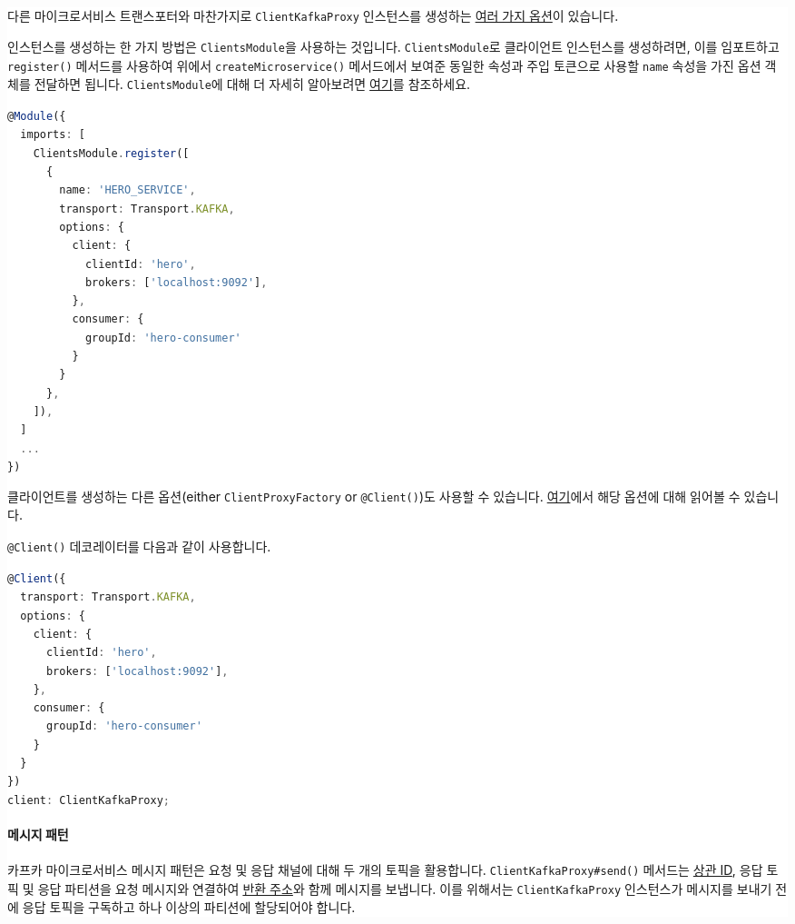 다른 마이크로서비스 트랜스포터와 마찬가지로 `ClientKafkaProxy` 인스턴스를 생성하는 [여러 가지 옵션](https://nestjs.dokidocs.dev/microservices/basics#client)이 있습니다.

인스턴스를 생성하는 한 가지 방법은 `ClientsModule`을 사용하는 것입니다. `ClientsModule`로 클라이언트 인스턴스를 생성하려면, 이를 임포트하고 `register()` 메서드를 사용하여 위에서 `createMicroservice()` 메서드에서 보여준 동일한 속성과 주입 토큰으로 사용할 `name` 속성을 가진 옵션 객체를 전달하면 됩니다. `ClientsModule`에 대해 더 자세히 알아보려면 [여기](https://nestjs.dokidocs.dev/microservices/basics#client)를 참조하세요.

```typescript
@Module({
  imports: [
    ClientsModule.register([
      {
        name: 'HERO_SERVICE',
        transport: Transport.KAFKA,
        options: {
          client: {
            clientId: 'hero',
            brokers: ['localhost:9092'],
          },
          consumer: {
            groupId: 'hero-consumer'
          }
        }
      },
    ]),
  ]
  ...
})
```

클라이언트를 생성하는 다른 옵션(either `ClientProxyFactory` or `@Client()`)도 사용할 수 있습니다. [여기](https://nestjs.dokidocs.dev/microservices/basics#client)에서 해당 옵션에 대해 읽어볼 수 있습니다.

`@Client()` 데코레이터를 다음과 같이 사용합니다.

```typescript
@Client({
  transport: Transport.KAFKA,
  options: {
    client: {
      clientId: 'hero',
      brokers: ['localhost:9092'],
    },
    consumer: {
      groupId: 'hero-consumer'
    }
  }
})
client: ClientKafkaProxy;
```

#### 메시지 패턴

카프카 마이크로서비스 메시지 패턴은 요청 및 응답 채널에 대해 두 개의 토픽을 활용합니다. `ClientKafkaProxy#send()` 메서드는 [상관 ID](https://www.enterpriseintegrationpatterns.com/patterns/messaging/CorrelationIdentifier.html), 응답 토픽 및 응답 파티션을 요청 메시지와 연결하여 [반환 주소](https://www.enterpriseintegrationpatterns.com/patterns/messaging/ReturnAddress.html)와 함께 메시지를 보냅니다. 이를 위해서는 `ClientKafkaProxy` 인스턴스가 메시지를 보내기 전에 응답 토픽을 구독하고 하나 이상의 파티션에 할당되어야 합니다.
